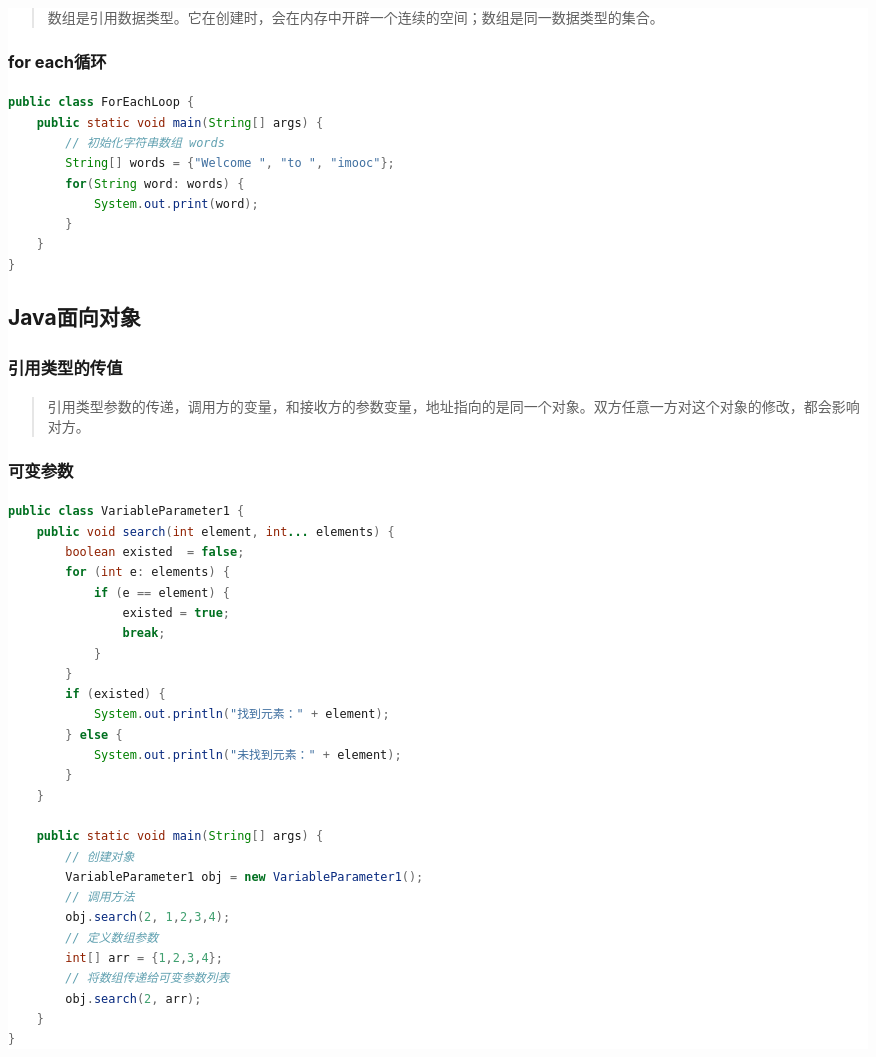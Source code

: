 > 数组是引用数据类型。它在创建时，会在内存中开辟一个连续的空间；数组是同一数据类型的集合。

### for each循环
```java
public class ForEachLoop {
    public static void main(String[] args) {
        // 初始化字符串数组 words
        String[] words = {"Welcome ", "to ", "imooc"};
        for(String word: words) {
            System.out.print(word);
        }
    }
}
```

## Java面向对象
### 引用类型的传值
> 引用类型参数的传递，调用方的变量，和接收方的参数变量，地址指向的是同一个对象。双方任意一方对这个对象的修改，都会影响对方。

### 可变参数
```java
public class VariableParameter1 {
    public void search(int element, int... elements) {
        boolean existed  = false;
        for (int e: elements) {
            if (e == element) {
                existed = true;
                break;
            }
        }
        if (existed) {
            System.out.println("找到元素：" + element);
        } else {
            System.out.println("未找到元素：" + element);
        }
    }

    public static void main(String[] args) {
        // 创建对象
        VariableParameter1 obj = new VariableParameter1();
        // 调用方法
        obj.search(2, 1,2,3,4);
        // 定义数组参数
        int[] arr = {1,2,3,4};
        // 将数组传递给可变参数列表
        obj.search(2, arr);
    }
}
```
